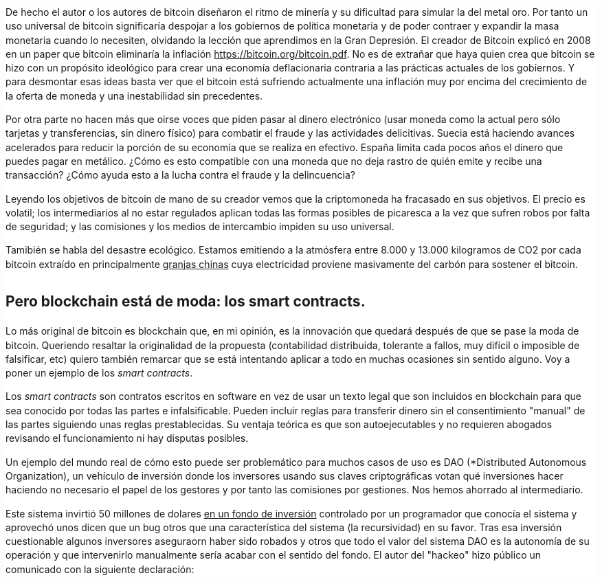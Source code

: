 De hecho el autor o los autores de bitcoin diseñaron el ritmo de minería y su dificultad para simular la del metal oro. Por tanto un uso universal de bitcoin significaría despojar a los gobiernos de política monetaria y de poder contraer y expandir la masa monetaria cuando lo necesiten, olvidando la lección que aprendimos en la Gran Depresión. El creador de Bitcoin explicó en 2008 en un paper que bitcoin eliminaría la inflación https://bitcoin.org/bitcoin.pdf. No es de extrañar que haya quien crea que bitcoin se hizo con un propósito ideológico para crear una economía deflacionaria contraria a las prácticas actuales de los gobiernos. Y para desmontar esas ideas basta ver que el bitcoin está sufriendo actualmente una inflación muy por encima del crecimiento de la oferta de moneda y una inestabilidad sin precedentes.

Por otra parte no hacen más que oirse voces que piden pasar al dinero electrónico (usar moneda como la actual pero sólo tarjetas y transferencias, sin dinero físico) para combatir el fraude y las actividades delicitivas. Suecia está haciendo avances acelerados para reducir la porción de su economía que se realiza en efectivo. España limita cada pocos años el dinero que puedes pagar en metálico. ¿Cómo es esto compatible con una moneda que no deja rastro de quién emite y recibe una transacción? ¿Cómo ayuda esto a la lucha contra el fraude y la delincuencia?

Leyendo los objetivos de bitcoin de mano de su creador vemos que la criptomoneda ha fracasado en sus objetivos. El precio es volatil; los intermediarios al no estar regulados aplican todas las formas posibles de picaresca a la vez que sufren robos por falta de seguridad; y las comisiones y los medios de intercambio impiden su uso universal.

Tamibién se habla del desastre ecológico. Estamos emitiendo a la atmósfera entre 8.000 y 13.000 kilogramos de CO2 por cada bitcoin extraído en principalmente [granjas chinas](http://www.bbc.com/future/story/20160504-we-looked-inside-a-secret-chinese-bitcoin-mine) cuya electricidad proviene masivamente del carbón para sostener el bitcoin.

## Pero blockchain está de moda: los smart contracts.

Lo más original de bitcoin es blockchain que, en mi opinión, es la innovación que quedará después de que se pase la moda de bitcoin. Queriendo resaltar la originalidad de la propuesta (contabilidad distribuida, tolerante a fallos, muy difícil o imposible de falsificar, etc) quiero también remarcar que se está intentando aplicar a todo en muchas ocasiones sin sentido alguno. Voy a poner un ejemplo de los *smart contracts*.

Los *smart contracts* son contratos escritos en software en vez de usar un texto legal que son incluidos en blockchain para que sea conocido por todas las partes e infalsificable. Pueden incluir reglas para transferir dinero sin el consentimiento "manual" de las partes siguiendo unas reglas prestablecidas. Su ventaja teórica es que son autoejecutables y no requieren abogados revisando el funcionamiento ni hay disputas posibles.

Un ejemplo del mundo real de cómo esto puede ser problemático para muchos casos de uso es DAO (*Distributed Autonomous Organization), un vehículo de inversión donde los inversores usando sus claves criptográficas votan qué inversiones hacer haciendo no necesario el papel de los gestores y por tanto las comisiones por gestiones. Nos hemos ahorrado al intermediario.

Este sistema invirtió 50 millones de dolares [en un fondo de inversión](https://www.forbes.com/sites/jonathanchester/2016/06/21/can-the-50m-heist-of-the-dao-take-down-bitcoins-rival-blockchain/#1af3f69b7e37) controlado por un programador que conocía el sistema y aprovechó unos dicen que un bug otros que una característica del sistema (la recursividad) en su favor. Tras esa inversión cuestionable algunos inversores aseguraorn haber sido robados y otros que todo el valor del sistema DAO es la autonomía de su operación y que intervenirlo manualmente sería acabar con el sentido del fondo. El autor del "hackeo" hizo público un comunicado con la siguiente declaración:
